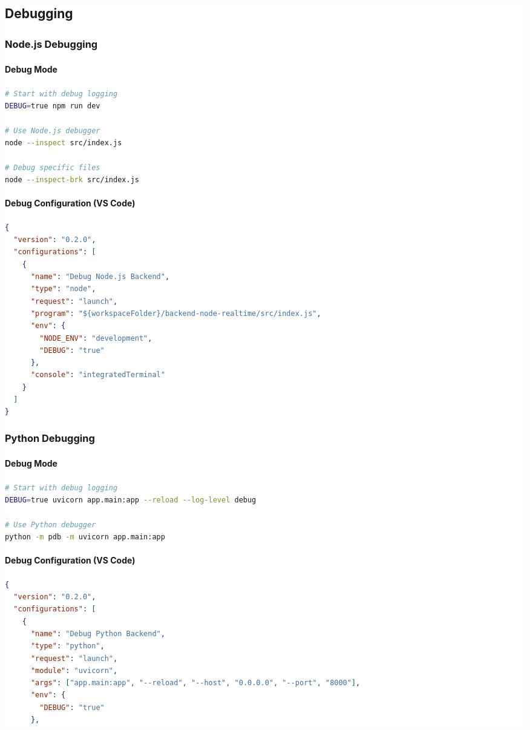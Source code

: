 ## Debugging

### Node.js Debugging

#### Debug Mode

```bash
# Start with debug logging
DEBUG=true npm run dev

# Use Node.js debugger
node --inspect src/index.js

# Debug specific files
node --inspect-brk src/index.js
```

#### Debug Configuration (VS Code)

```json
{
  "version": "0.2.0",
  "configurations": [
    {
      "name": "Debug Node.js Backend",
      "type": "node",
      "request": "launch",
      "program": "${workspaceFolder}/backend-node-realtime/src/index.js",
      "env": {
        "NODE_ENV": "development",
        "DEBUG": "true"
      },
      "console": "integratedTerminal"
    }
  ]
}
```

### Python Debugging

#### Debug Mode

```bash
# Start with debug logging
DEBUG=true uvicorn app.main:app --reload --log-level debug

# Use Python debugger
python -m pdb -m uvicorn app.main:app
```

#### Debug Configuration (VS Code)

```json
{
  "version": "0.2.0",
  "configurations": [
    {
      "name": "Debug Python Backend",
      "type": "python",
      "request": "launch",
      "module": "uvicorn",
      "args": ["app.main:app", "--reload", "--host", "0.0.0.0", "--port", "8000"],
      "env": {
        "DEBUG": "true"
      },
```